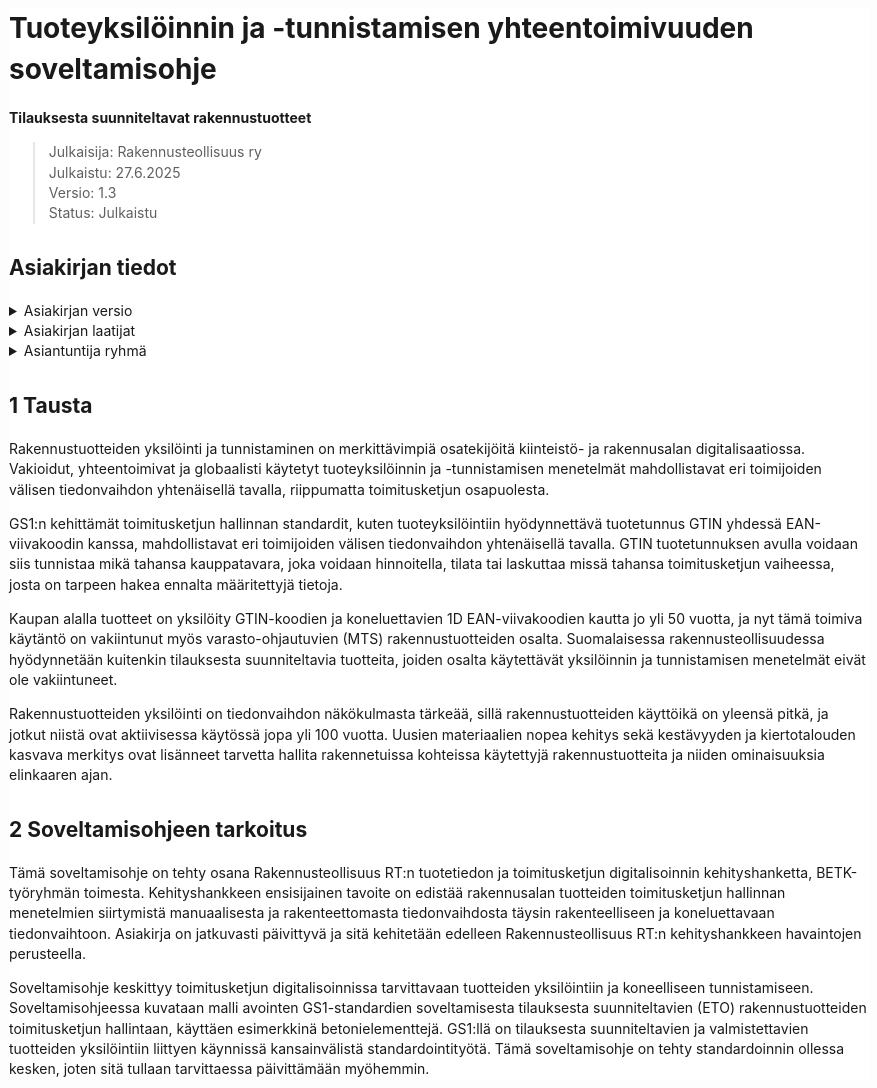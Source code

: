 # Tuoteyksilöinnin ja -tunnistamisen yhteentoimivuuden soveltamisohje

**Tilauksesta suunniteltavat rakennustuotteet**  
>Julkaisija: Rakennusteollisuus ry\
>Julkaistu: 27.6.2025  
Versio: 1.3  
Status: Julkaistu



## Asiakirjan tiedot
<details><Summary>Asiakirjan versio</Summary></details>

<details><Summary>Asiakirjan laatijat</Summary></details>

<details><Summary>Asiantuntija ryhmä</Summary></details>

## 1 Tausta
Rakennustuotteiden yksilöinti ja tunnistaminen on merkittävimpiä osatekijöitä kiinteistö- ja rakennusalan digitalisaatiossa. Vakioidut, yhteentoimivat ja globaalisti käytetyt tuoteyksilöinnin ja -tunnistamisen menetelmät mahdollistavat eri toimijoiden välisen tiedonvaihdon yhtenäisellä tavalla, riippumatta toimitusketjun osapuolesta.

GS1:n kehittämät toimitusketjun hallinnan standardit, kuten tuoteyksilöintiin hyödynnettävä tuotetunnus GTIN yhdessä EAN-viivakoodin kanssa, mahdollistavat eri toimijoiden välisen tiedonvaihdon yhtenäisellä tavalla. GTIN tuotetunnuksen avulla voidaan siis tunnistaa mikä tahansa kauppatavara, joka voidaan hinnoitella, tilata tai laskuttaa missä tahansa toimitusketjun vaiheessa, josta on tarpeen hakea ennalta määritettyjä tietoja.

Kaupan alalla tuotteet on yksilöity GTIN-koodien ja koneluettavien 1D EAN-viivakoodien kautta jo yli 50 vuotta, ja nyt tämä toimiva käytäntö on vakiintunut myös varasto-ohjautuvien (MTS) rakennustuotteiden osalta. Suomalaisessa rakennusteollisuudessa hyödynnetään kuitenkin tilauksesta suunniteltavia tuotteita, joiden osalta käytettävät yksilöinnin ja tunnistamisen menetelmät eivät ole vakiintuneet. 

Rakennustuotteiden yksilöinti on tiedonvaihdon näkökulmasta tärkeää, sillä rakennustuotteiden käyttöikä on yleensä pitkä, ja jotkut niistä ovat aktiivisessa käytössä jopa yli 100 vuotta. Uusien materiaalien nopea kehitys sekä kestävyyden ja kiertotalouden kasvava merkitys ovat lisänneet tarvetta hallita rakennetuissa kohteissa käytettyjä rakennustuotteita ja niiden ominaisuuksia elinkaaren ajan.

## 2 Soveltamisohjeen tarkoitus
Tämä soveltamisohje on tehty osana Rakennusteollisuus RT:n tuotetiedon ja toimitusketjun digitalisoinnin kehityshanketta, BETK-työryhmän toimesta. Kehityshankkeen ensisijainen tavoite on edistää rakennusalan tuotteiden toimitusketjun hallinnan menetelmien siirtymistä manuaalisesta ja rakenteettomasta tiedonvaihdosta täysin rakenteelliseen ja koneluettavaan tiedonvaihtoon. Asiakirja on jatkuvasti päivittyvä ja sitä kehitetään edelleen Rakennusteollisuus RT:n kehityshankkeen havaintojen perusteella.

Soveltamisohje keskittyy toimitusketjun digitalisoinnissa tarvittavaan tuotteiden yksilöintiin ja koneelliseen tunnistamiseen. Soveltamisohjeessa kuvataan malli avointen GS1-standardien soveltamisesta tilauksesta suunniteltavien (ETO) rakennustuotteiden toimitusketjun hallintaan, käyttäen esimerkkinä betonielementtejä. GS1:llä on tilauksesta suunniteltavien ja valmistettavien tuotteiden yksilöintiin liittyen käynnissä kansainvälistä standardointityötä. Tämä soveltamisohje on tehty standardoinnin ollessa kesken, joten sitä tullaan tarvittaessa päivittämään myöhemmin.
